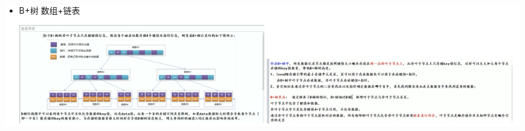 

* B+树 数组+链表

  <img src="../../../../../../../../../../image/image-20210426194507614.png" alt="image-20210426194507614" style="zoom:40%;" />      <img src="../../../../../../../../../../image/image-20210426195657360.png" alt="image-20210426195657360" style="zoom:40%;" />

